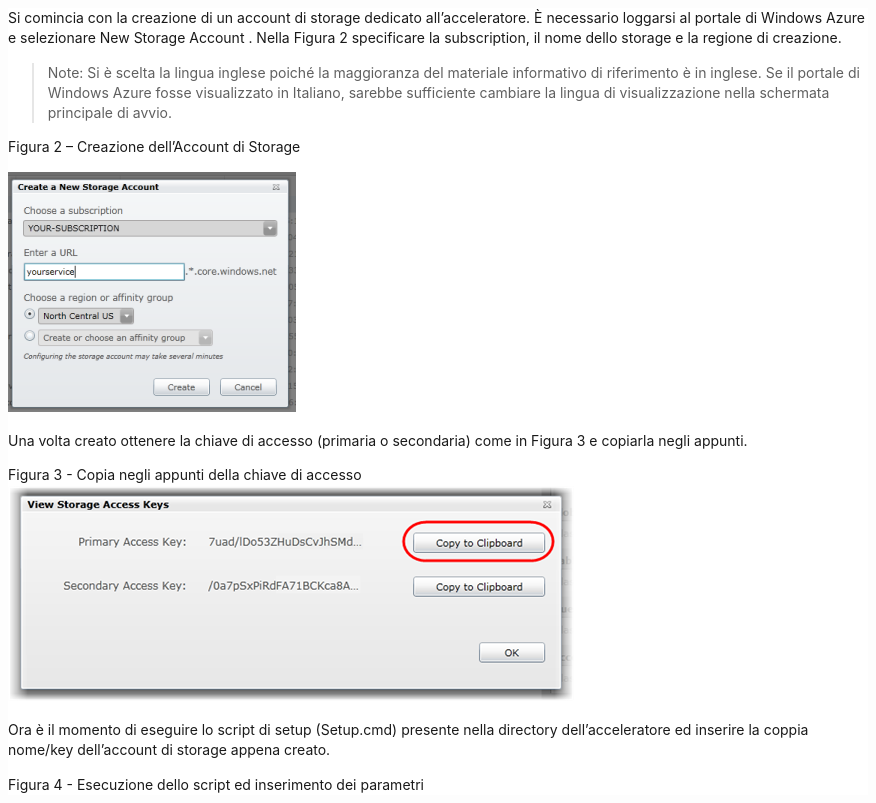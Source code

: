 Si comincia con la creazione di un account di storage dedicato
all’acceleratore. È necessario loggarsi al portale di Windows Azure e
selezionare New Storage Account . Nella Figura 2 specificare la
subscription, il nome dello storage e la regione di creazione.

> Note: Si è scelta la lingua inglese poiché la maggioranza del
    materiale informativo di riferimento è in inglese. Se il portale di
    Windows Azure fosse visualizzato in Italiano, sarebbe sufficiente
    cambiare la lingua di visualizzazione nella schermata principale
    di avvio.

Figura 2 – Creazione dell’Account di Storage

![](./img/installazione-CMS-su-Azure-Umbraco/image3.png)

Una volta creato ottenere la chiave di accesso (primaria o secondaria)
come in Figura 3 e copiarla negli appunti.

Figura 3 - Copia negli appunti della chiave di accesso
![](./img/installazione-CMS-su-Azure-Umbraco/image4.png)

Ora è il momento di eseguire lo script di setup (Setup.cmd) presente
nella directory dell’acceleratore ed inserire la coppia nome/key
dell’account di storage appena creato.

Figura 4 - Esecuzione dello script ed inserimento dei parametri
